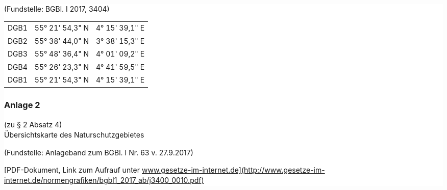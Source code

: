 <div>

<div class="jnhtml">

<div>

<div class="jurAbsatz">

<div class="kommentar_Fundstelle">

(Fundstelle: BGBl. I 2017, 3404)

</div>

</div>

  

|      |                 |                |
| :--- | :-------------- | :------------- |
| DGB1 | 55° 21' 54,3" N | 4° 15' 39,1" E |
| DGB2 | 55° 38' 44,0" N | 3° 38' 15,3" E |
| DGB3 | 55° 48' 36,4" N | 4° 01' 09,2" E |
| DGB4 | 55° 26' 23,3" N | 4° 41' 59,5" E |
| DGB1 | 55° 21' 54,3" N | 4° 15' 39,1" E |

</div>

</div>

</div>

<span id="BJNR340000017BJNE001200000.html"></span>

### Anlage 2  
(zu § 2 Absatz 4)  
Übersichtskarte des Naturschutzgebietes

<div>

<div class="jnhtml">

<div>

<div class="jurAbsatz">

<div class="kommentar_Fundstelle">

(Fundstelle: Anlageband zum BGBl. I Nr. 63 v. 27.9.2017)

</div>

</div>

  

<div class="jurAbsatz">

<div>

[PDF-Dokument, Link zum Aufrauf unter
www.gesetze-im-internet.de](http://www.gesetze-im-internet.de/normengrafiken/bgbl1_2017_ab/j3400_0010.pdf)

</div>

</div>

</div>

</div>

</div>
